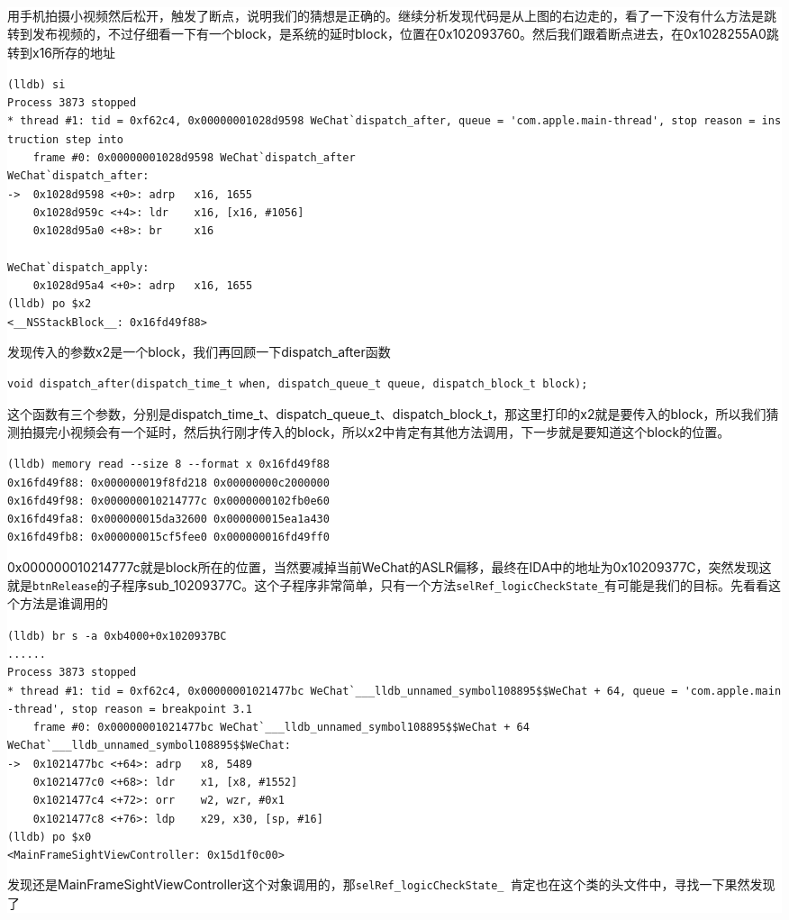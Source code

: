 用手机拍摄小视频然后松开，触发了断点，说明我们的猜想是正确的。继续分析发现代码是从上图的右边走的，看了一下没有什么方法是跳转到发布视频的，不过仔细看一下有一个block，是系统的延时block，位置在0x102093760。然后我们跟着断点进去，在0x1028255A0跳转到x16所存的地址

```OC
(lldb) si
Process 3873 stopped
* thread #1: tid = 0xf62c4, 0x00000001028d9598 WeChat`dispatch_after, queue = 'com.apple.main-thread', stop reason = instruction step into
    frame #0: 0x00000001028d9598 WeChat`dispatch_after
WeChat`dispatch_after:
->  0x1028d9598 <+0>: adrp   x16, 1655
    0x1028d959c <+4>: ldr    x16, [x16, #1056]
    0x1028d95a0 <+8>: br     x16

WeChat`dispatch_apply:
    0x1028d95a4 <+0>: adrp   x16, 1655
(lldb) po $x2
<__NSStackBlock__: 0x16fd49f88>
```

发现传入的参数x2是一个block，我们再回顾一下dispatch_after函数

```OC
void dispatch_after(dispatch_time_t when, dispatch_queue_t queue, dispatch_block_t block);
```

这个函数有三个参数，分别是dispatch_time_t、dispatch_queue_t、dispatch_block_t，那这里打印的x2就是要传入的block，所以我们猜测拍摄完小视频会有一个延时，然后执行刚才传入的block，所以x2中肯定有其他方法调用，下一步就是要知道这个block的位置。

```OC
(lldb) memory read --size 8 --format x 0x16fd49f88
0x16fd49f88: 0x000000019f8fd218 0x00000000c2000000
0x16fd49f98: 0x000000010214777c 0x0000000102fb0e60
0x16fd49fa8: 0x000000015da32600 0x000000015ea1a430
0x16fd49fb8: 0x000000015cf5fee0 0x000000016fd49ff0
```

0x000000010214777c就是block所在的位置，当然要减掉当前WeChat的ASLR偏移，最终在IDA中的地址为0x10209377C，突然发现这就是`btnRelease`的子程序sub_10209377C。这个子程序非常简单，只有一个方法`selRef_logicCheckState_`有可能是我们的目标。先看看这个方法是谁调用的

```OC
(lldb) br s -a 0xb4000+0x1020937BC
......
Process 3873 stopped
* thread #1: tid = 0xf62c4, 0x00000001021477bc WeChat`___lldb_unnamed_symbol108895$$WeChat + 64, queue = 'com.apple.main-thread', stop reason = breakpoint 3.1
    frame #0: 0x00000001021477bc WeChat`___lldb_unnamed_symbol108895$$WeChat + 64
WeChat`___lldb_unnamed_symbol108895$$WeChat:
->  0x1021477bc <+64>: adrp   x8, 5489
    0x1021477c0 <+68>: ldr    x1, [x8, #1552]
    0x1021477c4 <+72>: orr    w2, wzr, #0x1
    0x1021477c8 <+76>: ldp    x29, x30, [sp, #16]
(lldb) po $x0
<MainFrameSightViewController: 0x15d1f0c00>
```
发现还是MainFrameSightViewController这个对象调用的，那`selRef_logicCheckState_ `肯定也在这个类的头文件中，寻找一下果然发现了  
